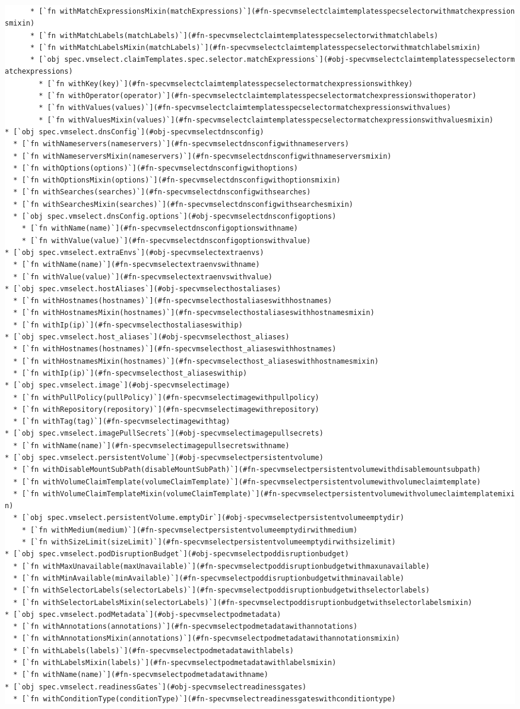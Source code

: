           * [`fn withMatchExpressionsMixin(matchExpressions)`](#fn-specvmselectclaimtemplatesspecselectorwithmatchexpressionsmixin)
          * [`fn withMatchLabels(matchLabels)`](#fn-specvmselectclaimtemplatesspecselectorwithmatchlabels)
          * [`fn withMatchLabelsMixin(matchLabels)`](#fn-specvmselectclaimtemplatesspecselectorwithmatchlabelsmixin)
          * [`obj spec.vmselect.claimTemplates.spec.selector.matchExpressions`](#obj-specvmselectclaimtemplatesspecselectormatchexpressions)
            * [`fn withKey(key)`](#fn-specvmselectclaimtemplatesspecselectormatchexpressionswithkey)
            * [`fn withOperator(operator)`](#fn-specvmselectclaimtemplatesspecselectormatchexpressionswithoperator)
            * [`fn withValues(values)`](#fn-specvmselectclaimtemplatesspecselectormatchexpressionswithvalues)
            * [`fn withValuesMixin(values)`](#fn-specvmselectclaimtemplatesspecselectormatchexpressionswithvaluesmixin)
    * [`obj spec.vmselect.dnsConfig`](#obj-specvmselectdnsconfig)
      * [`fn withNameservers(nameservers)`](#fn-specvmselectdnsconfigwithnameservers)
      * [`fn withNameserversMixin(nameservers)`](#fn-specvmselectdnsconfigwithnameserversmixin)
      * [`fn withOptions(options)`](#fn-specvmselectdnsconfigwithoptions)
      * [`fn withOptionsMixin(options)`](#fn-specvmselectdnsconfigwithoptionsmixin)
      * [`fn withSearches(searches)`](#fn-specvmselectdnsconfigwithsearches)
      * [`fn withSearchesMixin(searches)`](#fn-specvmselectdnsconfigwithsearchesmixin)
      * [`obj spec.vmselect.dnsConfig.options`](#obj-specvmselectdnsconfigoptions)
        * [`fn withName(name)`](#fn-specvmselectdnsconfigoptionswithname)
        * [`fn withValue(value)`](#fn-specvmselectdnsconfigoptionswithvalue)
    * [`obj spec.vmselect.extraEnvs`](#obj-specvmselectextraenvs)
      * [`fn withName(name)`](#fn-specvmselectextraenvswithname)
      * [`fn withValue(value)`](#fn-specvmselectextraenvswithvalue)
    * [`obj spec.vmselect.hostAliases`](#obj-specvmselecthostaliases)
      * [`fn withHostnames(hostnames)`](#fn-specvmselecthostaliaseswithhostnames)
      * [`fn withHostnamesMixin(hostnames)`](#fn-specvmselecthostaliaseswithhostnamesmixin)
      * [`fn withIp(ip)`](#fn-specvmselecthostaliaseswithip)
    * [`obj spec.vmselect.host_aliases`](#obj-specvmselecthost_aliases)
      * [`fn withHostnames(hostnames)`](#fn-specvmselecthost_aliaseswithhostnames)
      * [`fn withHostnamesMixin(hostnames)`](#fn-specvmselecthost_aliaseswithhostnamesmixin)
      * [`fn withIp(ip)`](#fn-specvmselecthost_aliaseswithip)
    * [`obj spec.vmselect.image`](#obj-specvmselectimage)
      * [`fn withPullPolicy(pullPolicy)`](#fn-specvmselectimagewithpullpolicy)
      * [`fn withRepository(repository)`](#fn-specvmselectimagewithrepository)
      * [`fn withTag(tag)`](#fn-specvmselectimagewithtag)
    * [`obj spec.vmselect.imagePullSecrets`](#obj-specvmselectimagepullsecrets)
      * [`fn withName(name)`](#fn-specvmselectimagepullsecretswithname)
    * [`obj spec.vmselect.persistentVolume`](#obj-specvmselectpersistentvolume)
      * [`fn withDisableMountSubPath(disableMountSubPath)`](#fn-specvmselectpersistentvolumewithdisablemountsubpath)
      * [`fn withVolumeClaimTemplate(volumeClaimTemplate)`](#fn-specvmselectpersistentvolumewithvolumeclaimtemplate)
      * [`fn withVolumeClaimTemplateMixin(volumeClaimTemplate)`](#fn-specvmselectpersistentvolumewithvolumeclaimtemplatemixin)
      * [`obj spec.vmselect.persistentVolume.emptyDir`](#obj-specvmselectpersistentvolumeemptydir)
        * [`fn withMedium(medium)`](#fn-specvmselectpersistentvolumeemptydirwithmedium)
        * [`fn withSizeLimit(sizeLimit)`](#fn-specvmselectpersistentvolumeemptydirwithsizelimit)
    * [`obj spec.vmselect.podDisruptionBudget`](#obj-specvmselectpoddisruptionbudget)
      * [`fn withMaxUnavailable(maxUnavailable)`](#fn-specvmselectpoddisruptionbudgetwithmaxunavailable)
      * [`fn withMinAvailable(minAvailable)`](#fn-specvmselectpoddisruptionbudgetwithminavailable)
      * [`fn withSelectorLabels(selectorLabels)`](#fn-specvmselectpoddisruptionbudgetwithselectorlabels)
      * [`fn withSelectorLabelsMixin(selectorLabels)`](#fn-specvmselectpoddisruptionbudgetwithselectorlabelsmixin)
    * [`obj spec.vmselect.podMetadata`](#obj-specvmselectpodmetadata)
      * [`fn withAnnotations(annotations)`](#fn-specvmselectpodmetadatawithannotations)
      * [`fn withAnnotationsMixin(annotations)`](#fn-specvmselectpodmetadatawithannotationsmixin)
      * [`fn withLabels(labels)`](#fn-specvmselectpodmetadatawithlabels)
      * [`fn withLabelsMixin(labels)`](#fn-specvmselectpodmetadatawithlabelsmixin)
      * [`fn withName(name)`](#fn-specvmselectpodmetadatawithname)
    * [`obj spec.vmselect.readinessGates`](#obj-specvmselectreadinessgates)
      * [`fn withConditionType(conditionType)`](#fn-specvmselectreadinessgateswithconditiontype)